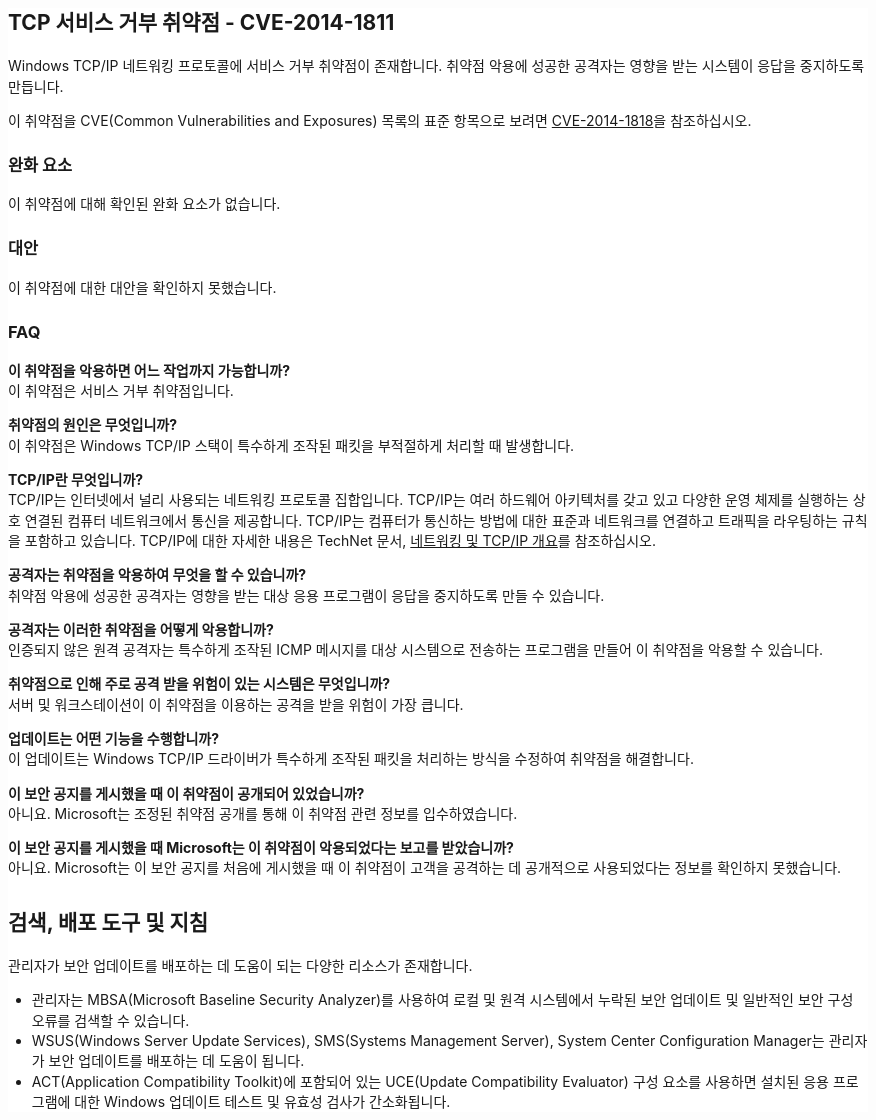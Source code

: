 
TCP 서비스 거부 취약점 - CVE-2014-1811
--------------------------------------

<span id="sectionToggle3"></span>
Windows TCP/IP 네트워킹 프로토콜에 서비스 거부 취약점이 존재합니다. 취약점 악용에 성공한 공격자는 영향을 받는 시스템이 응답을 중지하도록 만듭니다.

이 취약점을 CVE(Common Vulnerabilities and Exposures) 목록의 표준 항목으로 보려면 [CVE-2014-1818](http://www.cve.mitre.org/cgi-bin/cvename.cgi?name=cve-2014-1811)을 참조하십시오.

### 완화 요소

이 취약점에 대해 확인된 완화 요소가 없습니다.

### 대안

이 취약점에 대한 대안을 확인하지 못했습니다.

### FAQ

**이 취약점을 악용하면 어느 작업까지 가능합니까?**  
이 취약점은 서비스 거부 취약점입니다.

**취약점의 원인은 무엇입니까?**  
이 취약점은 Windows TCP/IP 스택이 특수하게 조작된 패킷을 부적절하게 처리할 때 발생합니다.

**TCP/IP란 무엇입니까?**  
TCP/IP는 인터넷에서 널리 사용되는 네트워킹 프로토콜 집합입니다. TCP/IP는 여러 하드웨어 아키텍처를 갖고 있고 다양한 운영 체제를 실행하는 상호 연결된 컴퓨터 네트워크에서 통신을 제공합니다. TCP/IP는 컴퓨터가 통신하는 방법에 대한 표준과 네트워크를 연결하고 트래픽을 라우팅하는 규칙을 포함하고 있습니다. TCP/IP에 대한 자세한 내용은 TechNet 문서, [네트워킹 및 TCP/IP 개요](http://technet.microsoft.com/library/cc739443)를 참조하십시오.

**공격자는 취약점을 악용하여 무엇을 할 수 있습니까?**  
취약점 악용에 성공한 공격자는 영향을 받는 대상 응용 프로그램이 응답을 중지하도록 만들 수 있습니다.

**공격자는 이러한 취약점을 어떻게 악용합니까?**  
인증되지 않은 원격 공격자는 특수하게 조작된 ICMP 메시지를 대상 시스템으로 전송하는 프로그램을 만들어 이 취약점을 악용할 수 있습니다.

**취약점으로 인해 주로 공격 받을 위험이 있는 시스템은 무엇입니까?**  
서버 및 워크스테이션이 이 취약점을 이용하는 공격을 받을 위험이 가장 큽니다.

**업데이트는 어떤 기능을 수행합니까?**  
이 업데이트는 Windows TCP/IP 드라이버가 특수하게 조작된 패킷을 처리하는 방식을 수정하여 취약점을 해결합니다.

**이 보안 공지를 게시했을 때 이 취약점이 공개되어 있었습니까?**  
아니요. Microsoft는 조정된 취약점 공개를 통해 이 취약점 관련 정보를 입수하였습니다.

**이 보안 공지를 게시했을 때 Microsoft는 이 취약점이 악용되었다는 보고를 받았습니까?**  
아니요. Microsoft는 이 보안 공지를 처음에 게시했을 때 이 취약점이 고객을 공격하는 데 공개적으로 사용되었다는 정보를 확인하지 못했습니다.

검색, 배포 도구 및 지침
-----------------------

<span id="sectionToggle4"></span>
관리자가 보안 업데이트를 배포하는 데 도움이 되는 다양한 리소스가 존재합니다. 

-   관리자는 MBSA(Microsoft Baseline Security Analyzer)를 사용하여 로컬 및 원격 시스템에서 누락된 보안 업데이트 및 일반적인 보안 구성 오류를 검색할 수 있습니다. 
-   WSUS(Windows Server Update Services), SMS(Systems Management Server), System Center Configuration Manager는 관리자가 보안 업데이트를 배포하는 데 도움이 됩니다. 
-   ACT(Application Compatibility Toolkit)에 포함되어 있는 UCE(Update Compatibility Evaluator) 구성 요소를 사용하면 설치된 응용 프로그램에 대한 Windows 업데이트 테스트 및 유효성 검사가 간소화됩니다. 
